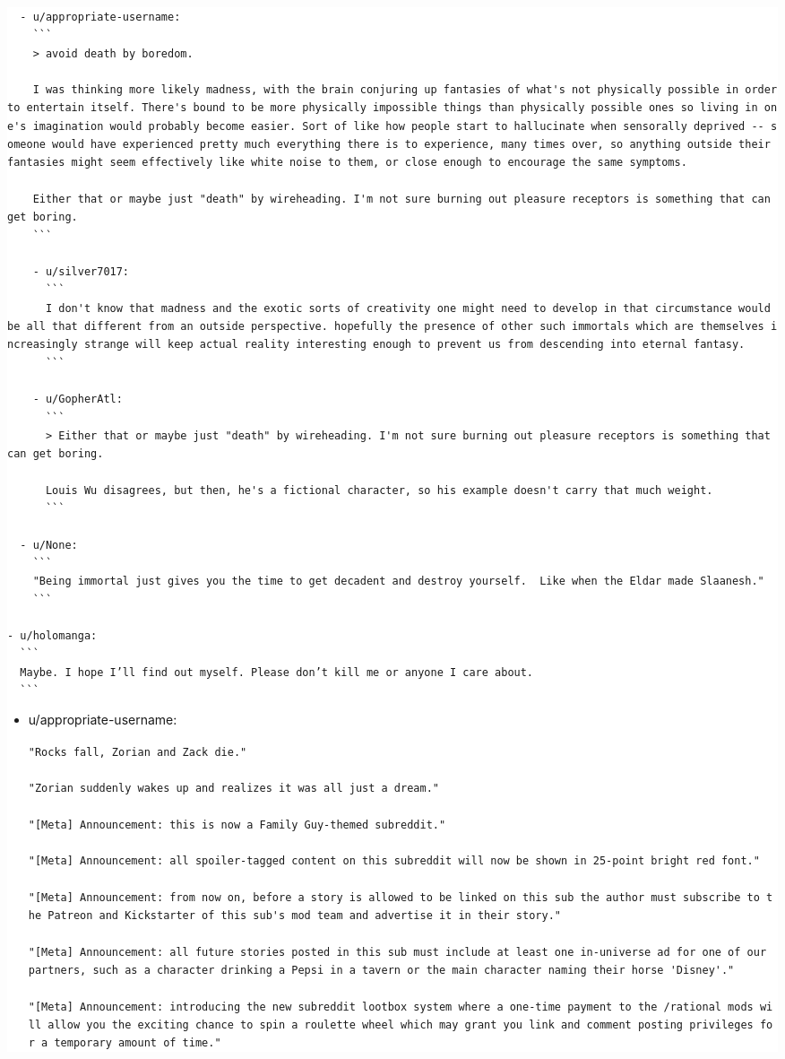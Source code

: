       - u/appropriate-username:
        ```
        > avoid death by boredom.

        I was thinking more likely madness, with the brain conjuring up fantasies of what's not physically possible in order to entertain itself. There's bound to be more physically impossible things than physically possible ones so living in one's imagination would probably become easier. Sort of like how people start to hallucinate when sensorally deprived -- someone would have experienced pretty much everything there is to experience, many times over, so anything outside their fantasies might seem effectively like white noise to them, or close enough to encourage the same symptoms.

        Either that or maybe just "death" by wireheading. I'm not sure burning out pleasure receptors is something that can get boring.
        ```

        - u/silver7017:
          ```
          I don't know that madness and the exotic sorts of creativity one might need to develop in that circumstance would be all that different from an outside perspective. hopefully the presence of other such immortals which are themselves increasingly strange will keep actual reality interesting enough to prevent us from descending into eternal fantasy.
          ```

        - u/GopherAtl:
          ```
          > Either that or maybe just "death" by wireheading. I'm not sure burning out pleasure receptors is something that can get boring.

          Louis Wu disagrees, but then, he's a fictional character, so his example doesn't carry that much weight.
          ```

      - u/None:
        ```
        "Being immortal just gives you the time to get decadent and destroy yourself.  Like when the Eldar made Slaanesh."
        ```

    - u/holomanga:
      ```
      Maybe. I hope I’ll find out myself. Please don’t kill me or anyone I care about.
      ```

- u/appropriate-username:
  ```
  "Rocks fall, Zorian and Zack die."

  "Zorian suddenly wakes up and realizes it was all just a dream."

  "[Meta] Announcement: this is now a Family Guy-themed subreddit."

  "[Meta] Announcement: all spoiler-tagged content on this subreddit will now be shown in 25-point bright red font."

  "[Meta] Announcement: from now on, before a story is allowed to be linked on this sub the author must subscribe to the Patreon and Kickstarter of this sub's mod team and advertise it in their story."

  "[Meta] Announcement: all future stories posted in this sub must include at least one in-universe ad for one of our partners, such as a character drinking a Pepsi in a tavern or the main character naming their horse 'Disney'."

  "[Meta] Announcement: introducing the new subreddit lootbox system where a one-time payment to the /rational mods will allow you the exciting chance to spin a roulette wheel which may grant you link and comment posting privileges for a temporary amount of time."

  ```